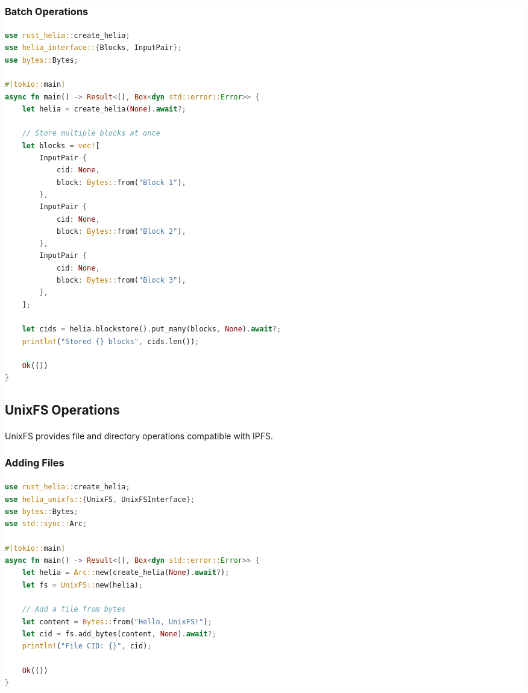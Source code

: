### Batch Operations

```rust
use rust_helia::create_helia;
use helia_interface::{Blocks, InputPair};
use bytes::Bytes;

#[tokio::main]
async fn main() -> Result<(), Box<dyn std::error::Error>> {
    let helia = create_helia(None).await?;
    
    // Store multiple blocks at once
    let blocks = vec![
        InputPair {
            cid: None,
            block: Bytes::from("Block 1"),
        },
        InputPair {
            cid: None,
            block: Bytes::from("Block 2"),
        },
        InputPair {
            cid: None,
            block: Bytes::from("Block 3"),
        },
    ];
    
    let cids = helia.blockstore().put_many(blocks, None).await?;
    println!("Stored {} blocks", cids.len());
    
    Ok(())
}
```

## UnixFS Operations

UnixFS provides file and directory operations compatible with IPFS.

### Adding Files

```rust
use rust_helia::create_helia;
use helia_unixfs::{UnixFS, UnixFSInterface};
use bytes::Bytes;
use std::sync::Arc;

#[tokio::main]
async fn main() -> Result<(), Box<dyn std::error::Error>> {
    let helia = Arc::new(create_helia(None).await?);
    let fs = UnixFS::new(helia);
    
    // Add a file from bytes
    let content = Bytes::from("Hello, UnixFS!");
    let cid = fs.add_bytes(content, None).await?;
    println!("File CID: {}", cid);
    
    Ok(())
}
```

